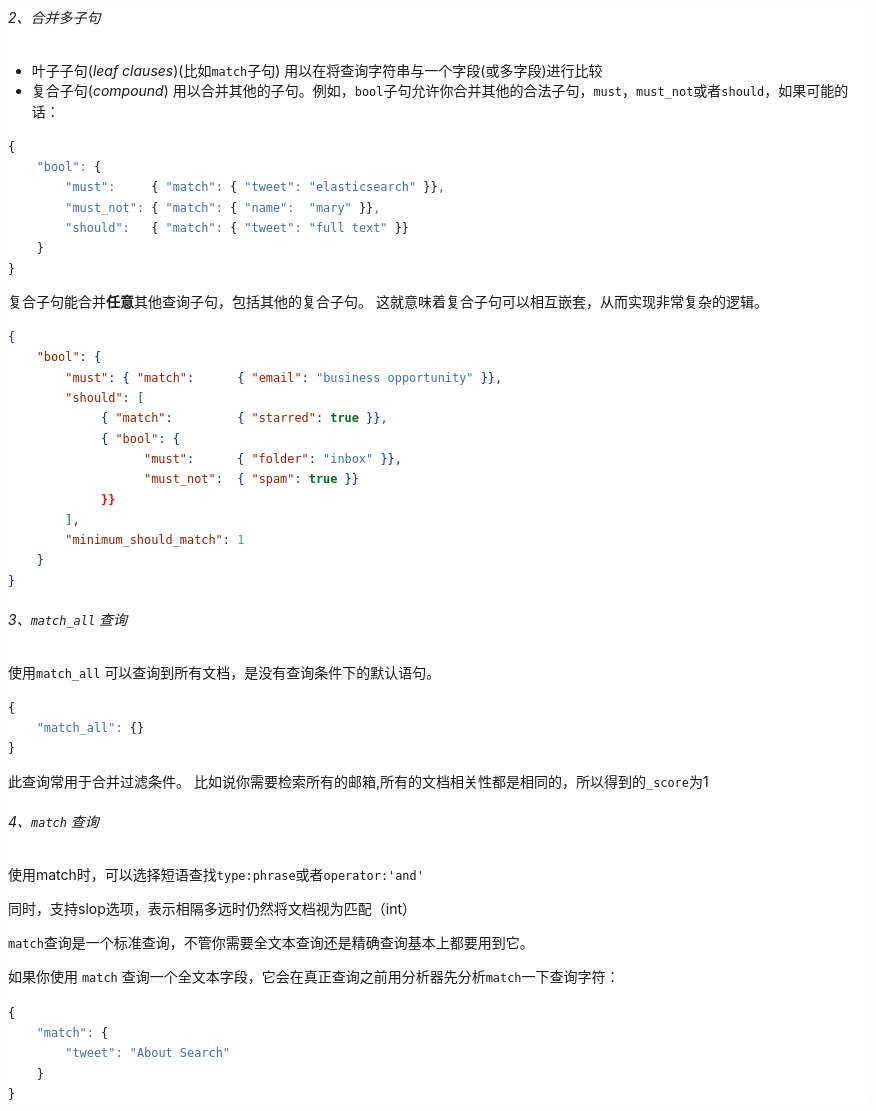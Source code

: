 ###### 2、合并多子句

- 叶子子句(*leaf clauses*)(比如`match`子句) 用以在将查询字符串与一个字段(或多字段)进行比较
- 复合子句(*compound*) 用以合并其他的子句。例如，`bool`子句允许你合并其他的合法子句，`must`，`must_not`或者`should`，如果可能的话：

```Javascript
{
    "bool": {
        "must":     { "match": { "tweet": "elasticsearch" }},
        "must_not": { "match": { "name":  "mary" }},
        "should":   { "match": { "tweet": "full text" }}
    }
}
```

复合子句能合并**任意**其他查询子句，包括其他的复合子句。 这就意味着复合子句可以相互嵌套，从而实现非常复杂的逻辑。

```json
{
    "bool": {
        "must": { "match":      { "email": "business opportunity" }},
        "should": [
             { "match":         { "starred": true }},
             { "bool": {
                   "must":      { "folder": "inbox" }},
                   "must_not":  { "spam": true }}
             }}
        ],
        "minimum_should_match": 1
    }
}
```

###### 3、`match_all` 查询

使用`match_all` 可以查询到所有文档，是没有查询条件下的默认语句。

```Javascript
{
    "match_all": {}
}
```

此查询常用于合并过滤条件。 比如说你需要检索所有的邮箱,所有的文档相关性都是相同的，所以得到的`_score`为1

###### 4、`match` 查询

使用match时，可以选择短语查找`type:phrase`或者`operator:'and'`

同时，支持slop选项，表示相隔多远时仍然将文档视为匹配（int）

`match`查询是一个标准查询，不管你需要全文本查询还是精确查询基本上都要用到它。

如果你使用 `match` 查询一个全文本字段，它会在真正查询之前用分析器先分析`match`一下查询字符：

```Javascript
{
    "match": {
        "tweet": "About Search"
    }
}
```
